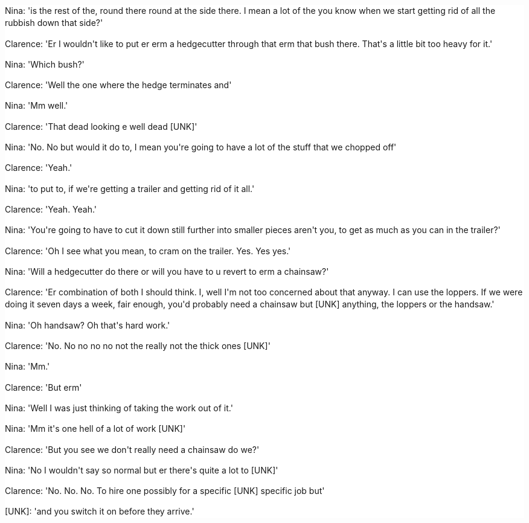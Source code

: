 Nina: 'is the rest of the, round there round at the side there.
I mean a lot of the you know when we start getting rid of all the rubbish down that side?'

Clarence: 'Er I wouldn't like to put er erm a hedgecutter through that erm that bush there.
That's a little bit too heavy for it.'

Nina: 'Which bush?'

Clarence: 'Well the one where the hedge terminates and'

Nina: 'Mm well.'

Clarence: 'That dead looking e well dead [UNK]'

Nina: 'No.
No but would it do to, I mean you're going to have a lot of the stuff that we chopped off'

Clarence: 'Yeah.'

Nina: 'to put to, if we're getting a trailer and getting rid of it all.'

Clarence: 'Yeah.
Yeah.'

Nina: 'You're going to have to cut it down still further into smaller pieces aren't you, to get as much as you can in the trailer?'

Clarence: 'Oh I see what you mean, to cram on the trailer.
Yes.
Yes yes.'

Nina: 'Will a hedgecutter do there or will you have to u revert to erm a chainsaw?'

Clarence: 'Er combination of both I should think.
I, well I'm not too concerned about that anyway.
I can use the loppers.
If we were doing it seven days a week, fair enough, you'd probably need a chainsaw but [UNK] anything, the loppers or the handsaw.'

Nina: 'Oh handsaw?
Oh that's hard work.'

Clarence: 'No.
No no no no not the really not the thick ones [UNK]'

Nina: 'Mm.'

Clarence: 'But erm'

Nina: 'Well I was just thinking of taking the work out of it.'

Nina: 'Mm it's one hell of a lot of work [UNK]'

Clarence: 'But you see we don't really need a chainsaw do we?'

Nina: 'No I wouldn't say so normal but er there's quite a lot to [UNK]'

Clarence: 'No.
No.
No.
To hire one possibly for a specific [UNK] specific job but'


[UNK]: 'and you switch it on before they arrive.'